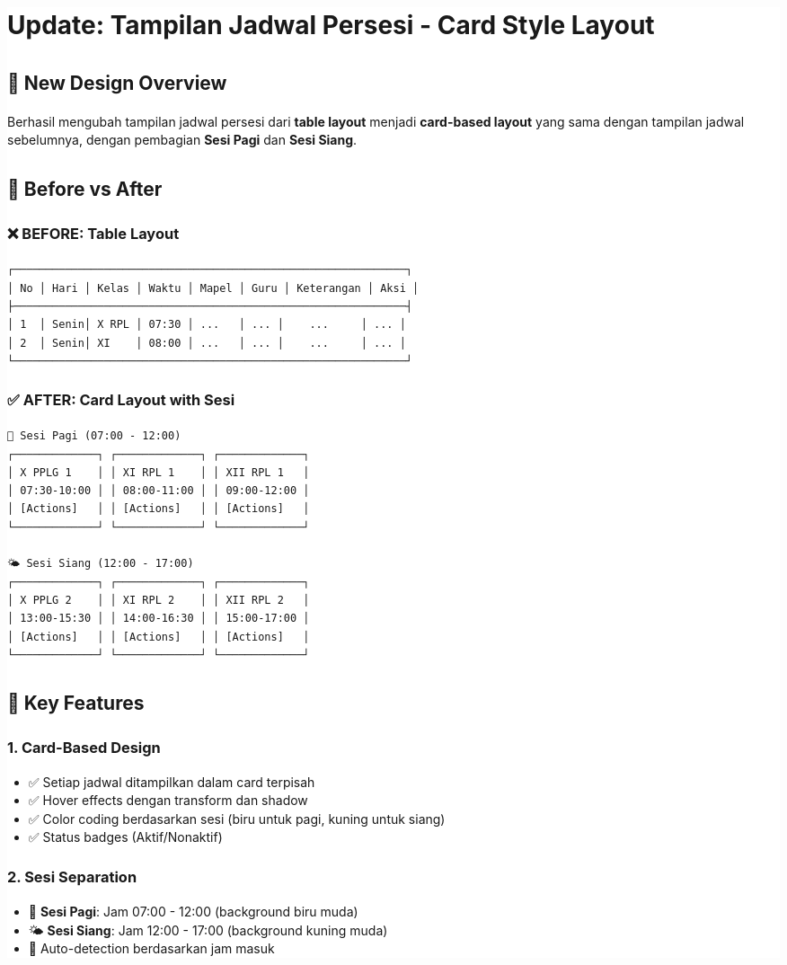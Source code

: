 # Update: Tampilan Jadwal Persesi - Card Style Layout

## 🎨 **New Design Overview**

Berhasil mengubah tampilan jadwal persesi dari **table layout** menjadi **card-based layout** yang sama dengan tampilan jadwal sebelumnya, dengan pembagian **Sesi Pagi** dan **Sesi Siang**.

## 🔄 **Before vs After**

### ❌ **BEFORE: Table Layout**
```
┌─────────────────────────────────────────────────────────────┐
│ No │ Hari │ Kelas │ Waktu │ Mapel │ Guru │ Keterangan │ Aksi │
├─────────────────────────────────────────────────────────────┤
│ 1  │ Senin│ X RPL │ 07:30 │ ...   │ ... │    ...     │ ... │
│ 2  │ Senin│ XI    │ 08:00 │ ...   │ ... │    ...     │ ... │
└─────────────────────────────────────────────────────────────┘
```

### ✅ **AFTER: Card Layout with Sesi**
```
🌅 Sesi Pagi (07:00 - 12:00)
┌─────────────┐ ┌─────────────┐ ┌─────────────┐
│ X PPLG 1    │ │ XI RPL 1    │ │ XII RPL 1   │
│ 07:30-10:00 │ │ 08:00-11:00 │ │ 09:00-12:00 │
│ [Actions]   │ │ [Actions]   │ │ [Actions]   │
└─────────────┘ └─────────────┘ └─────────────┘

🌤️ Sesi Siang (12:00 - 17:00)  
┌─────────────┐ ┌─────────────┐ ┌─────────────┐
│ X PPLG 2    │ │ XI RPL 2    │ │ XII RPL 2   │
│ 13:00-15:30 │ │ 14:00-16:30 │ │ 15:00-17:00 │
│ [Actions]   │ │ [Actions]   │ │ [Actions]   │
└─────────────┘ └─────────────┘ └─────────────┘
```

## 🎯 **Key Features**

### 1. **Card-Based Design**
- ✅ Setiap jadwal ditampilkan dalam card terpisah
- ✅ Hover effects dengan transform dan shadow
- ✅ Color coding berdasarkan sesi (biru untuk pagi, kuning untuk siang)
- ✅ Status badges (Aktif/Nonaktif)

### 2. **Sesi Separation**
- 🌅 **Sesi Pagi**: Jam 07:00 - 12:00 (background biru muda)
- 🌤️ **Sesi Siang**: Jam 12:00 - 17:00 (background kuning muda)
- 📅 Auto-detection berdasarkan jam masuk
